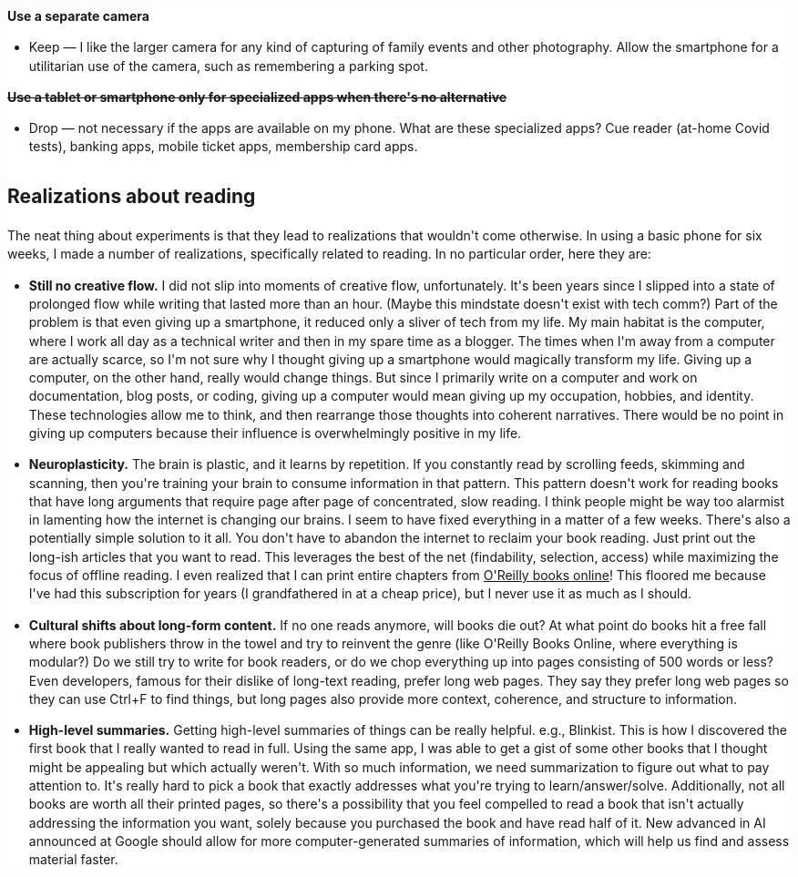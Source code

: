 **Use a separate camera**

* Keep &mdash; I like the larger camera for any kind of capturing of family events and other photography. Allow the smartphone for a utilitarian use of the camera, such as remembering a parking spot.

~~**Use a tablet or smartphone only for specialized apps when there's no alternative**~~

* Drop &mdash; not necessary if the apps are available on my phone. What are these specialized apps? Cue reader (at-home Covid tests), banking apps, mobile ticket apps, membership card apps.

## Realizations about reading

The neat thing about experiments is that they lead to realizations that wouldn't come otherwise. In using a basic phone for six weeks, I made a number of realizations, specifically related to reading. In no particular order, here they are:

* **Still no creative flow.** I did not slip into moments of creative flow, unfortunately. It's been years since I slipped into a state of prolonged flow while writing that lasted more than an hour. (Maybe this mindstate doesn't exist with tech comm?) Part of the problem is that even giving up a smartphone, it reduced only a sliver of tech from my life. My main habitat is the computer, where I work all day as a technical writer and then in my spare time as a blogger. The times when I'm away from a computer are actually scarce, so I'm not sure why I thought giving up a smartphone would magically transform my life. Giving up a computer, on the other hand, really would change things. But since I primarily write on a computer and work on documentation, blog posts, or coding, giving up a computer would mean giving up my occupation, hobbies, and identity. These technologies allow me to think, and then rearrange those thoughts into coherent narratives. There would be no point in giving up computers because their influence is overwhelmingly positive in my life.

* **Neuroplasticity.** The brain is plastic, and it learns by repetition. If you constantly read by scrolling feeds, skimming and scanning, then you're training your brain to consume information in that pattern. This pattern doesn't work for reading books that have long arguments that require page after page of concentrated, slow reading. I think people might be way too alarmist in lamenting how the internet is changing our brains. I seem to have fixed everything in a matter of a few weeks. There's also a potentially simple solution to it all. You don't have to abandon the internet to reclaim your book reading. Just print out the long-ish articles that you want to read. This leverages the best of the net (findability, selection, access) while maximizing the focus of offline reading. I even realized that I can print entire chapters from [O'Reilly books online](https://www.oreilly.com/)! This floored me because I've had this subscription for years (I grandfathered in at a cheap price), but I never use it as much as I should.

* **Cultural shifts about long-form content.** If no one reads anymore, will books die out? At what point do books hit a free fall where book publishers throw in the towel and try to reinvent the genre (like O'Reilly Books Online, where everything is modular?) Do we still try to write for book readers, or do we chop everything up into pages consisting of 500 words or less? Even developers, famous for their dislike of long-text reading, prefer long web pages. They say they prefer long web pages so they can use Ctrl+F to find things, but long pages also provide more context, coherence, and structure to information.

* **High-level summaries.** Getting high-level summaries of things can be really helpful. e.g., Blinkist. This is how I discovered the first book that I really wanted to read in full. Using the same app, I was able to get a gist of some other books that I thought might be appealing but which actually weren't. With so much information, we need summarization to figure out what to pay attention to. It's really hard to pick a book that exactly addresses what you're trying to learn/answer/solve. Additionally, not all books are worth all their printed pages, so there's a possibility that you feel compelled to read a book that isn't actually addressing the information you want, solely because you purchased the book and have read half of it. New advanced in AI announced at Google should allow for more computer-generated summaries of information, which will help us find and assess material faster.
